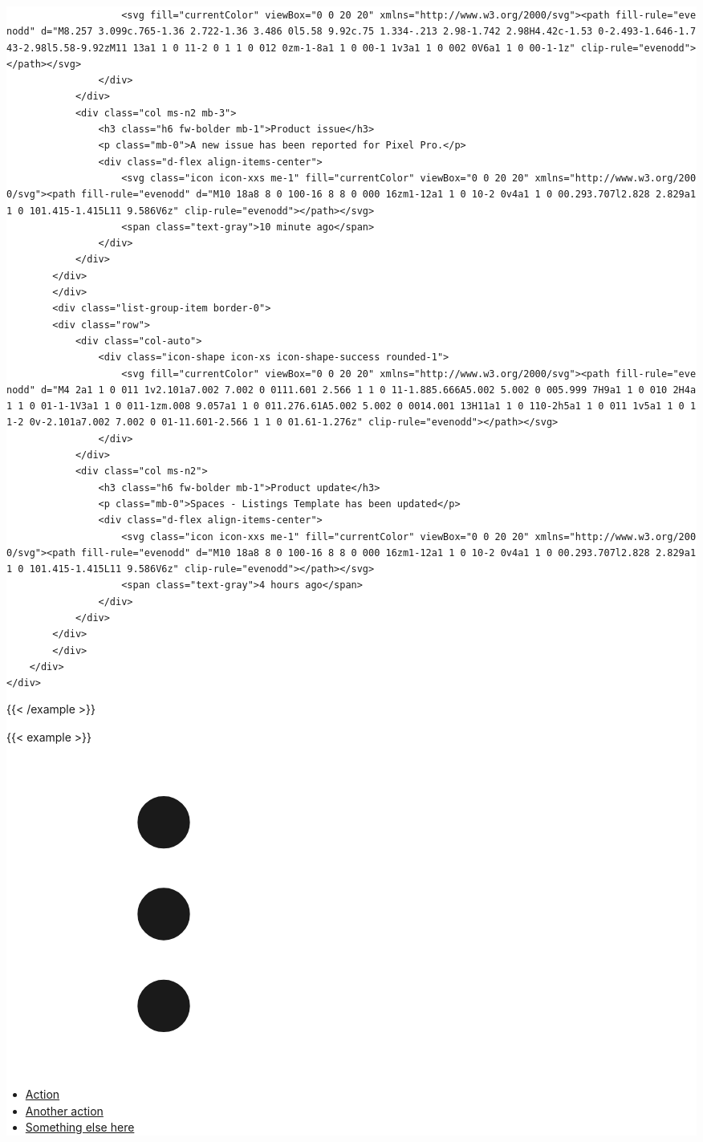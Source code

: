                         <svg fill="currentColor" viewBox="0 0 20 20" xmlns="http://www.w3.org/2000/svg"><path fill-rule="evenodd" d="M8.257 3.099c.765-1.36 2.722-1.36 3.486 0l5.58 9.92c.75 1.334-.213 2.98-1.742 2.98H4.42c-1.53 0-2.493-1.646-1.743-2.98l5.58-9.92zM11 13a1 1 0 11-2 0 1 1 0 012 0zm-1-8a1 1 0 00-1 1v3a1 1 0 002 0V6a1 1 0 00-1-1z" clip-rule="evenodd"></path></svg>
                    </div>
                </div>
                <div class="col ms-n2 mb-3">
                    <h3 class="h6 fw-bolder mb-1">Product issue</h3>
                    <p class="mb-0">A new issue has been reported for Pixel Pro.</p>
                    <div class="d-flex align-items-center">
                        <svg class="icon icon-xxs me-1" fill="currentColor" viewBox="0 0 20 20" xmlns="http://www.w3.org/2000/svg"><path fill-rule="evenodd" d="M10 18a8 8 0 100-16 8 8 0 000 16zm1-12a1 1 0 10-2 0v4a1 1 0 00.293.707l2.828 2.829a1 1 0 101.415-1.415L11 9.586V6z" clip-rule="evenodd"></path></svg>
                        <span class="text-gray">10 minute ago</span>
                    </div>
                </div>
            </div>
            </div>
            <div class="list-group-item border-0">
            <div class="row">
                <div class="col-auto">
                    <div class="icon-shape icon-xs icon-shape-success rounded-1">
                        <svg fill="currentColor" viewBox="0 0 20 20" xmlns="http://www.w3.org/2000/svg"><path fill-rule="evenodd" d="M4 2a1 1 0 011 1v2.101a7.002 7.002 0 0111.601 2.566 1 1 0 11-1.885.666A5.002 5.002 0 005.999 7H9a1 1 0 010 2H4a1 1 0 01-1-1V3a1 1 0 011-1zm.008 9.057a1 1 0 011.276.61A5.002 5.002 0 0014.001 13H11a1 1 0 110-2h5a1 1 0 011 1v5a1 1 0 11-2 0v-2.101a7.002 7.002 0 01-11.601-2.566 1 1 0 01.61-1.276z" clip-rule="evenodd"></path></svg>
                    </div>
                </div>
                <div class="col ms-n2">
                    <h3 class="h6 fw-bolder mb-1">Product update</h3>
                    <p class="mb-0">Spaces - Listings Template has been updated</p>
                    <div class="d-flex align-items-center">
                        <svg class="icon icon-xxs me-1" fill="currentColor" viewBox="0 0 20 20" xmlns="http://www.w3.org/2000/svg"><path fill-rule="evenodd" d="M10 18a8 8 0 100-16 8 8 0 000 16zm1-12a1 1 0 10-2 0v4a1 1 0 00.293.707l2.828 2.829a1 1 0 101.415-1.415L11 9.586V6z" clip-rule="evenodd"></path></svg>
                        <span class="text-gray">4 hours ago</span>
                    </div>
                </div>
            </div>
            </div>
        </div>
    </div>
</div>
{{< /example >}}

{{< example >}}
<div class="card" style="max-width:28rem">
    <div class="card-header bg-transparent py-2">
        <div class="float-end">
            <div class="dropdown">
                <a class="btn btn-sm fs-5 dropdown-toggle" href="#" role="button" id="dropdownMenuLink" data-bs-toggle="dropdown" aria-expanded="false">
                    <svg class="icon icon-xs" fill="none" stroke="currentColor" viewBox="0 0 24 24" xmlns="http://www.w3.org/2000/svg"><path stroke-linecap="round" stroke-linejoin="round" stroke-width="2" d="M12 5v.01M12 12v.01M12 19v.01M12 6a1 1 0 110-2 1 1 0 010 2zm0 7a1 1 0 110-2 1 1 0 010 2zm0 7a1 1 0 110-2 1 1 0 010 2z"></path></svg>
                </a>
                <ul class="dropdown-menu py-0" aria-labelledby="dropdownMenuLink">
                    <li><a class="dropdown-item rounded-top" href="#">Action</a></li>
                    <li><a class="dropdown-item" href="#">Another action</a></li>
                    <li><a class="dropdown-item rounded-bottom" href="#">Something else here</a></li>
                </ul>
            </div>